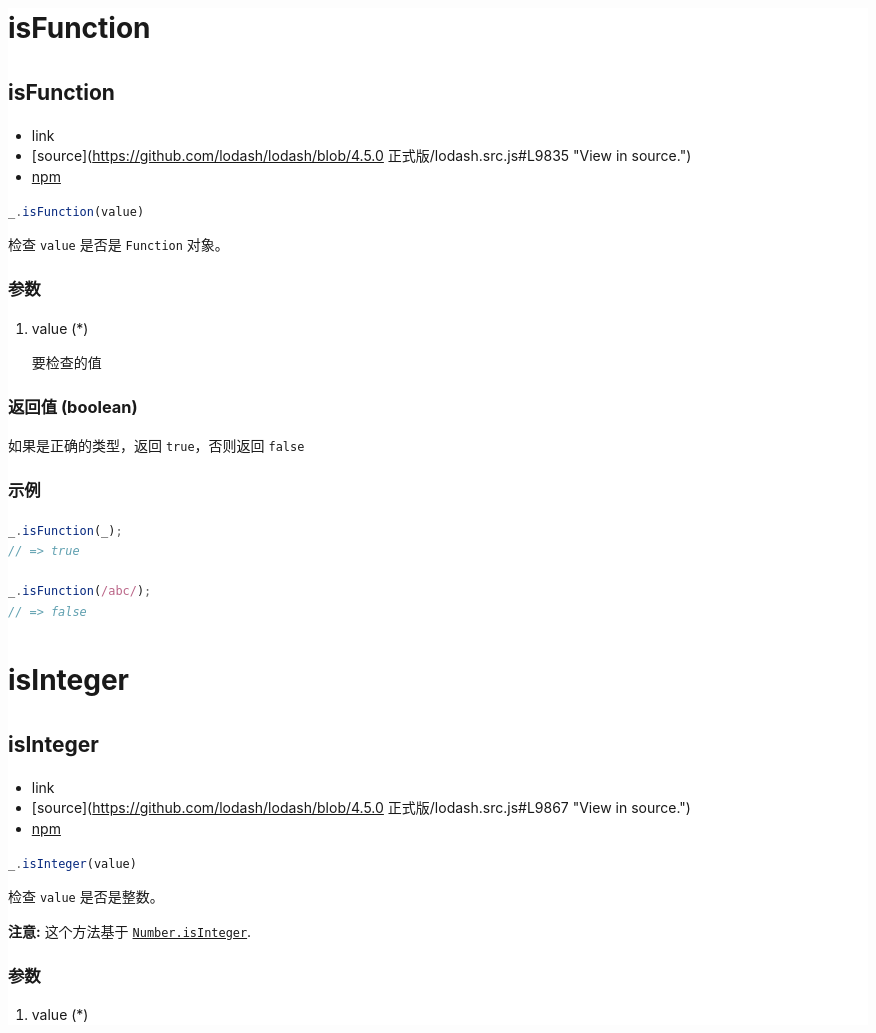 # isFunction

## isFunction

*   link
*   [source](https://github.com/lodash/lodash/blob/4.5.0 正式版/lodash.src.js#L9835 "View in source.")
*   [npm](https://www.npmjs.com/package/lodash.isfunction "See the npm package.")

```js
_.isFunction(value) 
```

检查 `value` 是否是 `Function` 对象。

### 参数

1.  value (*)

    要检查的值

### 返回值 (boolean)

如果是正确的类型，返回 `true`，否则返回 `false`

### 示例

```js
_.isFunction(_);
// => true

_.isFunction(/abc/);
// => false 
```

# isInteger

## isInteger

*   link
*   [source](https://github.com/lodash/lodash/blob/4.5.0 正式版/lodash.src.js#L9867 "View in source.")
*   [npm](https://www.npmjs.com/package/lodash.isinteger "See the npm package.")

```js
_.isInteger(value) 
```

检查 `value` 是否是整数。

**注意:** 这个方法基于 [`Number.isInteger`](https://mdn.io/Number/isInteger).

### 参数

1.  value (*)

